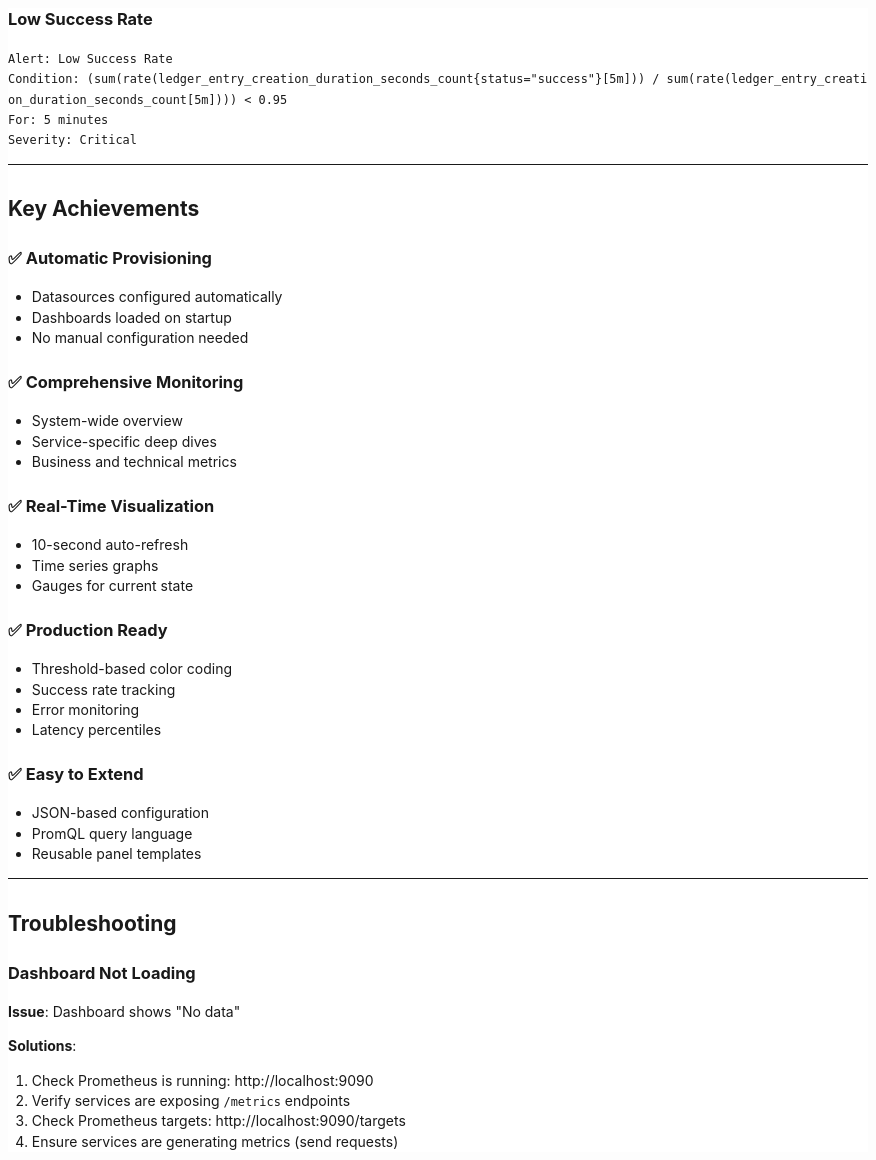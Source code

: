 ### Low Success Rate
```
Alert: Low Success Rate
Condition: (sum(rate(ledger_entry_creation_duration_seconds_count{status="success"}[5m])) / sum(rate(ledger_entry_creation_duration_seconds_count[5m]))) < 0.95
For: 5 minutes
Severity: Critical
```

---

## Key Achievements

### ✅ Automatic Provisioning
- Datasources configured automatically
- Dashboards loaded on startup
- No manual configuration needed

### ✅ Comprehensive Monitoring
- System-wide overview
- Service-specific deep dives
- Business and technical metrics

### ✅ Real-Time Visualization
- 10-second auto-refresh
- Time series graphs
- Gauges for current state

### ✅ Production Ready
- Threshold-based color coding
- Success rate tracking
- Error monitoring
- Latency percentiles

### ✅ Easy to Extend
- JSON-based configuration
- PromQL query language
- Reusable panel templates

---

## Troubleshooting

### Dashboard Not Loading

**Issue**: Dashboard shows "No data"

**Solutions**:
1. Check Prometheus is running: http://localhost:9090
2. Verify services are exposing `/metrics` endpoints
3. Check Prometheus targets: http://localhost:9090/targets
4. Ensure services are generating metrics (send requests)

